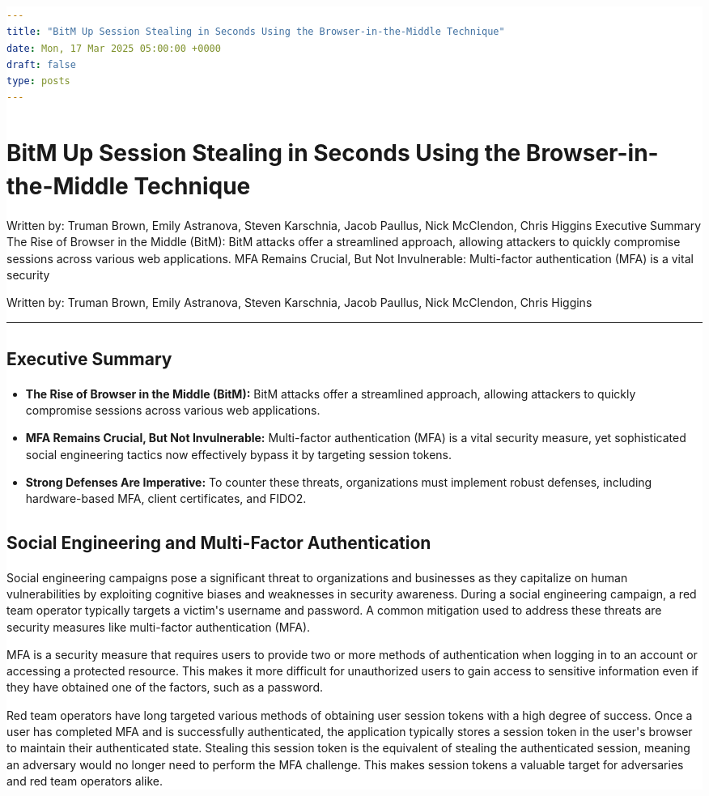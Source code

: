 ```yaml
---
title: "BitM Up Session Stealing in Seconds Using the Browser-in-the-Middle Technique"
date: Mon, 17 Mar 2025 05:00:00 +0000
draft: false
type: posts
---
```

# BitM Up Session Stealing in Seconds Using the Browser-in-the-Middle Technique





Written by: Truman Brown, Emily Astranova, Steven Karschnia, Jacob Paullus, Nick McClendon, Chris Higgins Executive Summary The Rise of Browser in the Middle (BitM): BitM attacks offer a streamlined approach, allowing attackers to quickly compromise sessions across various web applications. MFA Remains Crucial, But Not Invulnerable: Multi-factor authentication (MFA) is a vital security

Written by: Truman Brown, Emily Astranova, Steven Karschnia, Jacob Paullus, Nick McClendon, Chris Higgins

* * *

Executive Summary
-----------------

-   **The Rise of Browser in the Middle (BitM):** BitM attacks offer a streamlined approach, allowing attackers to quickly compromise sessions across various web applications.
    
-   **MFA Remains Crucial, But Not Invulnerable:** Multi-factor authentication (MFA) is a vital security measure, yet sophisticated social engineering tactics now effectively bypass it by targeting session tokens.
    
-   **Strong Defenses Are Imperative:** To counter these threats, organizations must implement robust defenses, including hardware-based MFA, client certificates, and FIDO2.
    

Social Engineering and Multi-Factor Authentication
--------------------------------------------------

Social engineering campaigns pose a significant threat to organizations and businesses as they capitalize on human vulnerabilities by exploiting cognitive biases and weaknesses in security awareness. During a social engineering campaign, a red team operator typically targets a victim's username and password. A common mitigation used to address these threats are security measures like multi-factor authentication (MFA). 

MFA is a security measure that requires users to provide two or more methods of authentication when logging in to an account or accessing a protected resource. This makes it more difficult for unauthorized users to gain access to sensitive information even if they have obtained one of the factors, such as a password.

Red team operators have long targeted various methods of obtaining user session tokens with a high degree of success. Once a user has completed MFA and is successfully authenticated, the application typically stores a session token in the user's browser to maintain their authenticated state. Stealing this session token is the equivalent of stealing the authenticated session, meaning an adversary would no longer need to perform the MFA challenge. This makes session tokens a valuable target for adversaries and red team operators alike.
